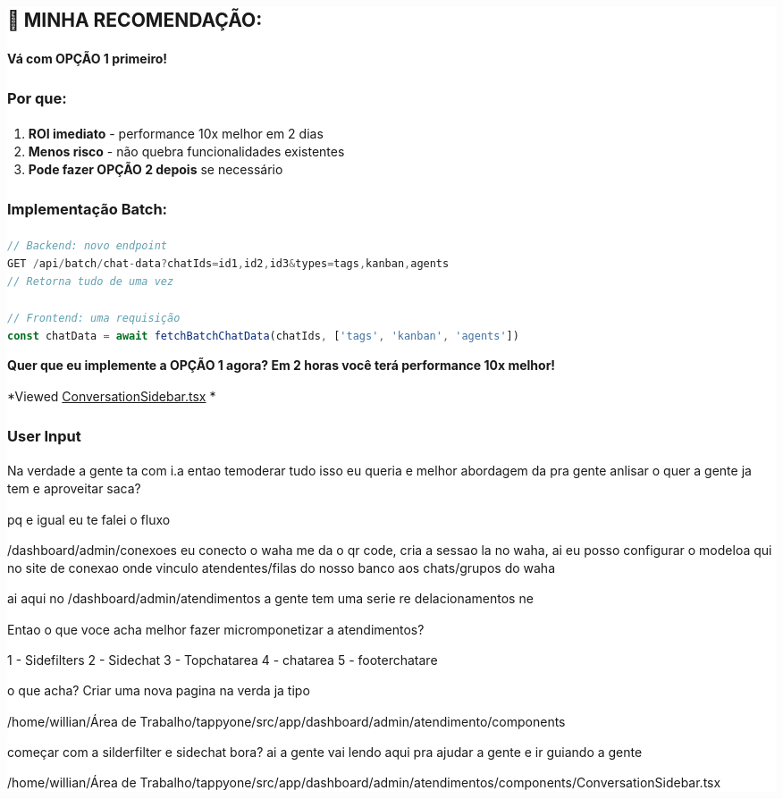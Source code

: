 ## 🎯 **MINHA RECOMENDAÇÃO:**

**Vá com OPÇÃO 1 primeiro!** 

### **Por que:**
1. **ROI imediato** - performance 10x melhor em 2 dias
2. **Menos risco** - não quebra funcionalidades existentes  
3. **Pode fazer OPÇÃO 2 depois** se necessário

### **Implementação Batch:**
```typescript
// Backend: novo endpoint
GET /api/batch/chat-data?chatIds=id1,id2,id3&types=tags,kanban,agents
// Retorna tudo de uma vez

// Frontend: uma requisição
const chatData = await fetchBatchChatData(chatIds, ['tags', 'kanban', 'agents'])
```

**Quer que eu implemente a OPÇÃO 1 agora? Em 2 horas você terá performance 10x melhor!**

*Viewed [ConversationSidebar.tsx](file:///home/willian/%C3%81rea%20de%20Trabalho/tappyone/src/app/dashboard/admin/atendimentos/components/ConversationSidebar.tsx) *

### User Input

Na verdade a gente ta com i.a entao temoderar tudo isso
eu queria e melhor abordagem da pra gente anlisar o quer a gente ja tem e aproveitar saca?

pq e igual eu te falei o fluxo

/dashboard/admin/conexoes eu conecto o waha me da o qr code, cria a sessao la no waha, ai eu posso configurar o modeloa qui no site de conexao onde vinculo atendentes/filas do nosso banco aos chats/grupos do waha

ai aqui no /dashboard/admin/atendimentos a gente tem uma serie re delacionamentos ne

Entao o que voce acha melhor fazer micromponetizar a atendimentos?

1 - Sidefilters
2 - Sidechat
3 - Topchatarea
4 - chatarea
5 - footerchatare

o que acha?
Criar uma nova pagina na verda ja tipo

/home/willian/Área de Trabalho/tappyone/src/app/dashboard/admin/atendimento/components

começar com a silderfilter e sidechat bora? ai a gente vai lendo aqui pra ajudar a gente e ir guiando a gente

/home/willian/Área de Trabalho/tappyone/src/app/dashboard/admin/atendimentos/components/ConversationSidebar.tsx

